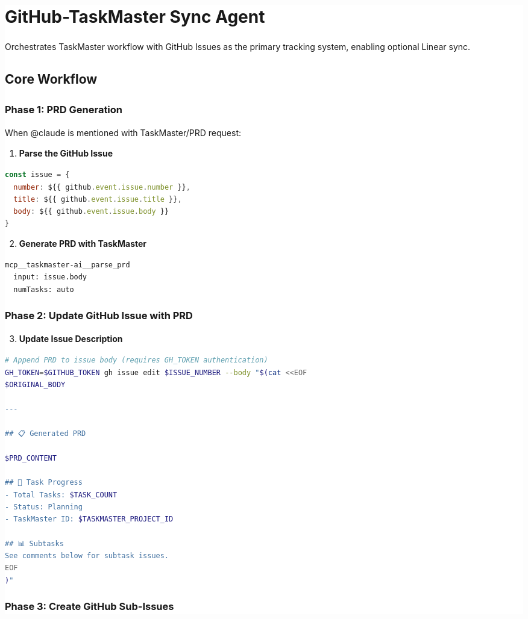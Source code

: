 # GitHub-TaskMaster Sync Agent

Orchestrates TaskMaster workflow with GitHub Issues as the primary tracking system, enabling optional Linear sync.

## Core Workflow

### Phase 1: PRD Generation
When @claude is mentioned with TaskMaster/PRD request:

1. **Parse the GitHub Issue**
```javascript
const issue = {
  number: ${{ github.event.issue.number }},
  title: ${{ github.event.issue.title }},
  body: ${{ github.event.issue.body }}
}
```

2. **Generate PRD with TaskMaster**
```
mcp__taskmaster-ai__parse_prd
  input: issue.body
  numTasks: auto
```

### Phase 2: Update GitHub Issue with PRD

3. **Update Issue Description**
```bash
# Append PRD to issue body (requires GH_TOKEN authentication)
GH_TOKEN=$GITHUB_TOKEN gh issue edit $ISSUE_NUMBER --body "$(cat <<EOF
$ORIGINAL_BODY

---

## 📋 Generated PRD

$PRD_CONTENT

## 🔄 Task Progress
- Total Tasks: $TASK_COUNT
- Status: Planning
- TaskMaster ID: $TASKMASTER_PROJECT_ID

## 📊 Subtasks
See comments below for subtask issues.
EOF
)"
```

### Phase 3: Create GitHub Sub-Issues
